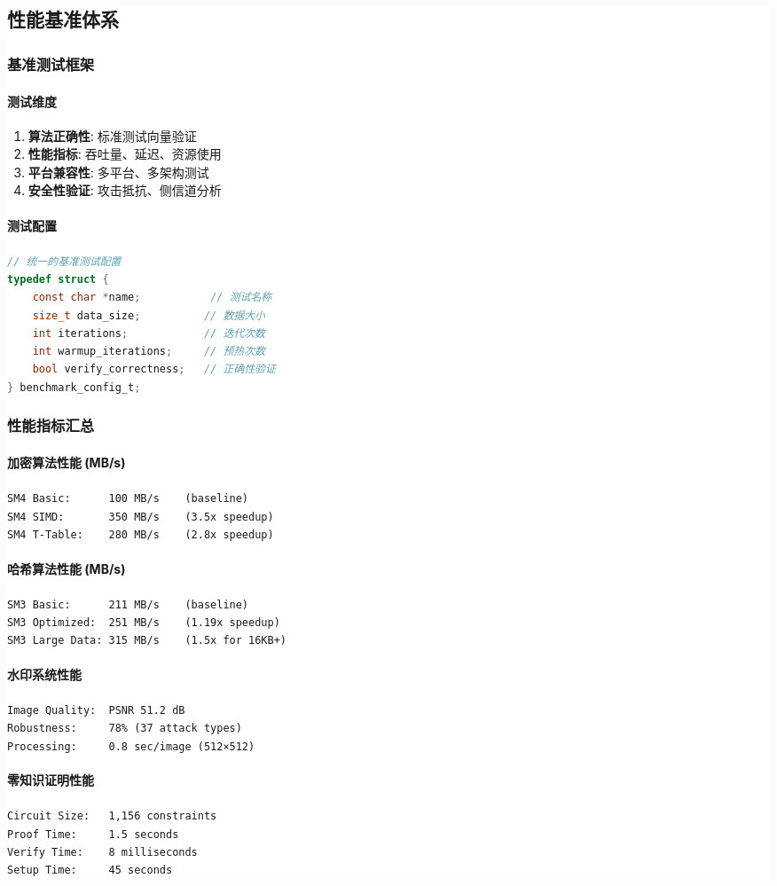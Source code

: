 ## 性能基准体系

### 基准测试框架

#### 测试维度
1. **算法正确性**: 标准测试向量验证
2. **性能指标**: 吞吐量、延迟、资源使用
3. **平台兼容性**: 多平台、多架构测试
4. **安全性验证**: 攻击抵抗、侧信道分析

#### 测试配置
```c
// 统一的基准测试配置
typedef struct {
    const char *name;           // 测试名称
    size_t data_size;          // 数据大小
    int iterations;            // 迭代次数
    int warmup_iterations;     // 预热次数
    bool verify_correctness;   // 正确性验证
} benchmark_config_t;
```

### 性能指标汇总

#### 加密算法性能 (MB/s)
```
SM4 Basic:      100 MB/s    (baseline)
SM4 SIMD:       350 MB/s    (3.5x speedup)
SM4 T-Table:    280 MB/s    (2.8x speedup)
```

#### 哈希算法性能 (MB/s)
```
SM3 Basic:      211 MB/s    (baseline)
SM3 Optimized:  251 MB/s    (1.19x speedup)
SM3 Large Data: 315 MB/s    (1.5x for 16KB+)
```

#### 水印系统性能
```
Image Quality:  PSNR 51.2 dB
Robustness:     78% (37 attack types)
Processing:     0.8 sec/image (512×512)
```

#### 零知识证明性能
```
Circuit Size:   1,156 constraints
Proof Time:     1.5 seconds
Verify Time:    8 milliseconds
Setup Time:     45 seconds
```
